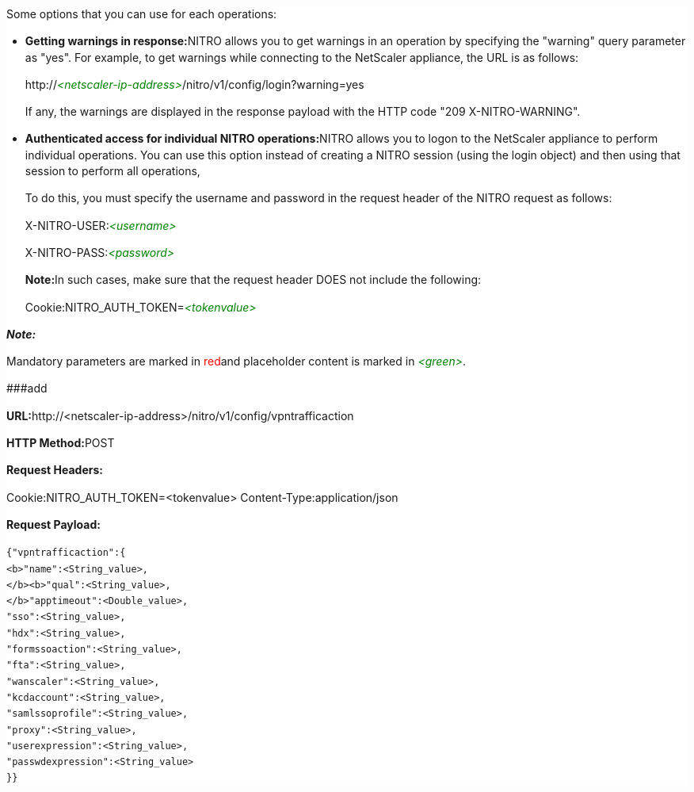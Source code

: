 



Some options that you can use for each operations:

<ul><li><p><b>Getting warnings in response:</b>NITRO allows you to get warnings in an operation by specifying the "warning" query parameter as "yes". For example, to get warnings while connecting to the NetScaler appliance, the URL is as follows:</p><p>http://<span style="color:green;font-style:italic;">&lt;netscaler-ip-address&gt;</span>/nitro/v1/config/login?warning=yes</p><p>If any, the warnings are displayed in the response payload with the HTTP code "209 X-NITRO-WARNING".</p></li><li><p><b>Authenticated access for individual NITRO operations:</b>NITRO allows you to logon to the NetScaler appliance to perform individual operations. You can use this option instead of creating a NITRO session (using the login object) and then using that session to perform all operations,</p><p>To do this, you must specify the username and password in the request header of the NITRO request as follows:</p><p>X-NITRO-USER:<span style="color:green;font-style:italic;">&lt;username&gt;</span></p><p>X-NITRO-PASS:<span style="color:green;font-style:italic;">&lt;password&gt;</span></p><p><b>Note:</b>In such cases, make sure that the request header DOES not include the following:</p><p>Cookie:NITRO_AUTH_TOKEN=<span style="color:green;font-style:italic;">&lt;tokenvalue&gt;</span></p></li></ul>







***Note:*** 

Mandatory parameters are marked in <span style="color:#FF0000;">red</span>and placeholder content is marked in <span style="color:green;font-style:italic">&lt;green&gt;</span>.



###add







<b>URL:</b>http://&lt;netscaler-ip-address&gt;/nitro/v1/config/vpntrafficaction

<b>HTTP Method:</b>POST

<b>Request Headers:</b>



Cookie:NITRO_AUTH_TOKEN=&lt;tokenvalue&gt;
Content-Type:application/json



<b>Request Payload: </b>
```
{"vpntrafficaction":{
<b>"name":<String_value>,
</b><b>"qual":<String_value>,
</b>"apptimeout":<Double_value>,
"sso":<String_value>,
"hdx":<String_value>,
"formssoaction":<String_value>,
"fta":<String_value>,
"wanscaler":<String_value>,
"kcdaccount":<String_value>,
"samlssoprofile":<String_value>,
"proxy":<String_value>,
"userexpression":<String_value>,
"passwdexpression":<String_value>
}}
```
